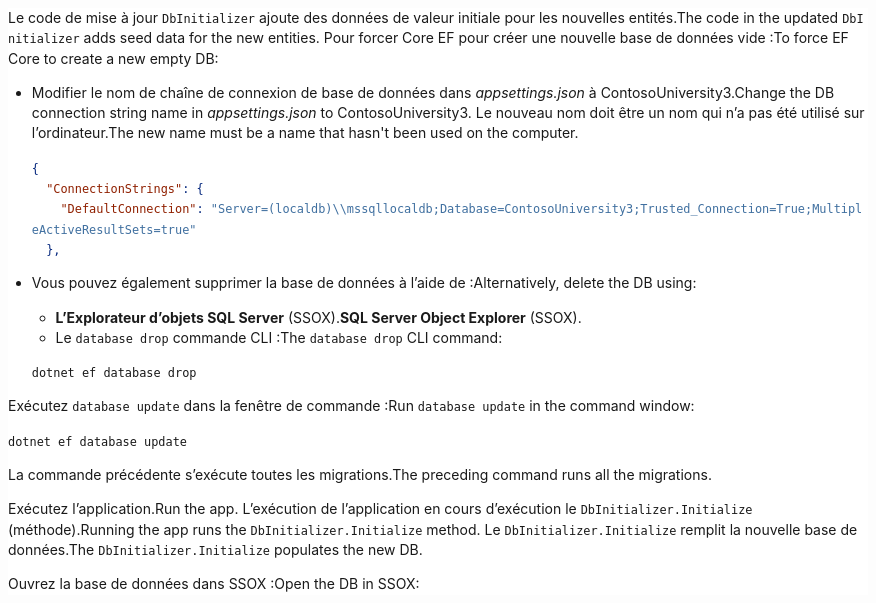 <span data-ttu-id="60049-404">Le code de mise à jour `DbInitializer` ajoute des données de valeur initiale pour les nouvelles entités.</span><span class="sxs-lookup"><span data-stu-id="60049-404">The code in the updated `DbInitializer` adds seed data for the new entities.</span></span> <span data-ttu-id="60049-405">Pour forcer Core EF pour créer une nouvelle base de données vide :</span><span class="sxs-lookup"><span data-stu-id="60049-405">To force EF Core to create a new empty DB:</span></span>

* <span data-ttu-id="60049-406">Modifier le nom de chaîne de connexion de base de données dans *appsettings.json* à ContosoUniversity3.</span><span class="sxs-lookup"><span data-stu-id="60049-406">Change the DB connection string name in *appsettings.json* to ContosoUniversity3.</span></span> <span data-ttu-id="60049-407">Le nouveau nom doit être un nom qui n’a pas été utilisé sur l’ordinateur.</span><span class="sxs-lookup"><span data-stu-id="60049-407">The new name must be a name that hasn't been used on the computer.</span></span>

    ```json
    {
      "ConnectionStrings": {
        "DefaultConnection": "Server=(localdb)\\mssqllocaldb;Database=ContosoUniversity3;Trusted_Connection=True;MultipleActiveResultSets=true"
      },
    ```

* <span data-ttu-id="60049-408">Vous pouvez également supprimer la base de données à l’aide de :</span><span class="sxs-lookup"><span data-stu-id="60049-408">Alternatively, delete the DB using:</span></span>

    * <span data-ttu-id="60049-409">**L’Explorateur d’objets SQL Server** (SSOX).</span><span class="sxs-lookup"><span data-stu-id="60049-409">**SQL Server Object Explorer** (SSOX).</span></span>
    * <span data-ttu-id="60049-410">Le `database drop` commande CLI :</span><span class="sxs-lookup"><span data-stu-id="60049-410">The `database drop` CLI command:</span></span>

   ```console
   dotnet ef database drop
   ```

<span data-ttu-id="60049-411">Exécutez `database update` dans la fenêtre de commande :</span><span class="sxs-lookup"><span data-stu-id="60049-411">Run `database update` in the command window:</span></span>

```console
dotnet ef database update
```

<span data-ttu-id="60049-412">La commande précédente s’exécute toutes les migrations.</span><span class="sxs-lookup"><span data-stu-id="60049-412">The preceding command runs all the migrations.</span></span>

<span data-ttu-id="60049-413">Exécutez l’application.</span><span class="sxs-lookup"><span data-stu-id="60049-413">Run the app.</span></span> <span data-ttu-id="60049-414">L’exécution de l’application en cours d’exécution le `DbInitializer.Initialize` (méthode).</span><span class="sxs-lookup"><span data-stu-id="60049-414">Running the app runs the `DbInitializer.Initialize` method.</span></span> <span data-ttu-id="60049-415">Le `DbInitializer.Initialize` remplit la nouvelle base de données.</span><span class="sxs-lookup"><span data-stu-id="60049-415">The `DbInitializer.Initialize` populates the new DB.</span></span>

<span data-ttu-id="60049-416">Ouvrez la base de données dans SSOX :</span><span class="sxs-lookup"><span data-stu-id="60049-416">Open the DB in SSOX:</span></span>
